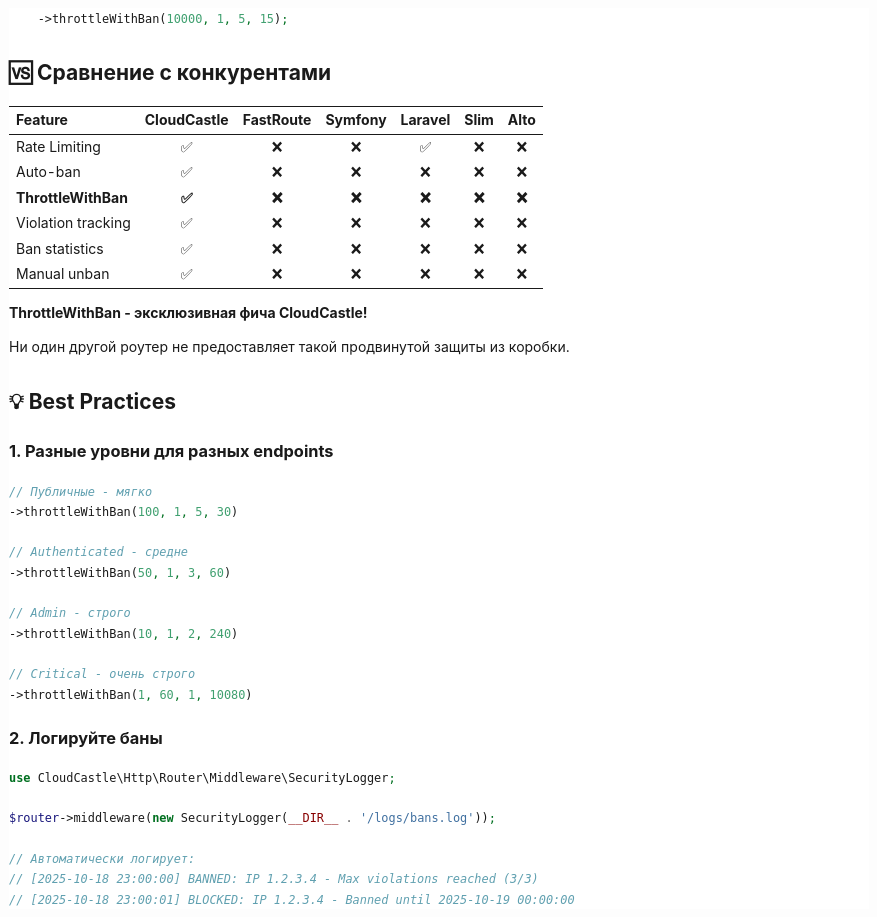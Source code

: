 ```php
    ->throttleWithBan(10000, 1, 5, 15);
```

## 🆚 Сравнение с конкурентами

| Feature | CloudCastle | FastRoute | Symfony | Laravel | Slim | Alto |
|:---|:---:|:---:|:---:|:---:|:---:|:---:|
| Rate Limiting | ✅ | ❌ | ❌ | ✅ | ❌ | ❌ |
| Auto-ban | ✅ | ❌ | ❌ | ❌ | ❌ | ❌ |
| **ThrottleWithBan** | **✅** | **❌** | **❌** | **❌** | **❌** | **❌** |
| Violation tracking | ✅ | ❌ | ❌ | ❌ | ❌ | ❌ |
| Ban statistics | ✅ | ❌ | ❌ | ❌ | ❌ | ❌ |
| Manual unban | ✅ | ❌ | ❌ | ❌ | ❌ | ❌ |

**ThrottleWithBan - эксклюзивная фича CloudCastle!**

Ни один другой роутер не предоставляет такой продвинутой защиты из коробки.

## 💡 Best Practices

### 1. Разные уровни для разных endpoints

```php
// Публичные - мягко
->throttleWithBan(100, 1, 5, 30)

// Authenticated - средне
->throttleWithBan(50, 1, 3, 60)

// Admin - строго
->throttleWithBan(10, 1, 2, 240)

// Critical - очень строго
->throttleWithBan(1, 60, 1, 10080)
```

### 2. Логируйте баны

```php
use CloudCastle\Http\Router\Middleware\SecurityLogger;

$router->middleware(new SecurityLogger(__DIR__ . '/logs/bans.log'));

// Автоматически логирует:
// [2025-10-18 23:00:00] BANNED: IP 1.2.3.4 - Max violations reached (3/3)
// [2025-10-18 23:00:01] BLOCKED: IP 1.2.3.4 - Banned until 2025-10-19 00:00:00
```
